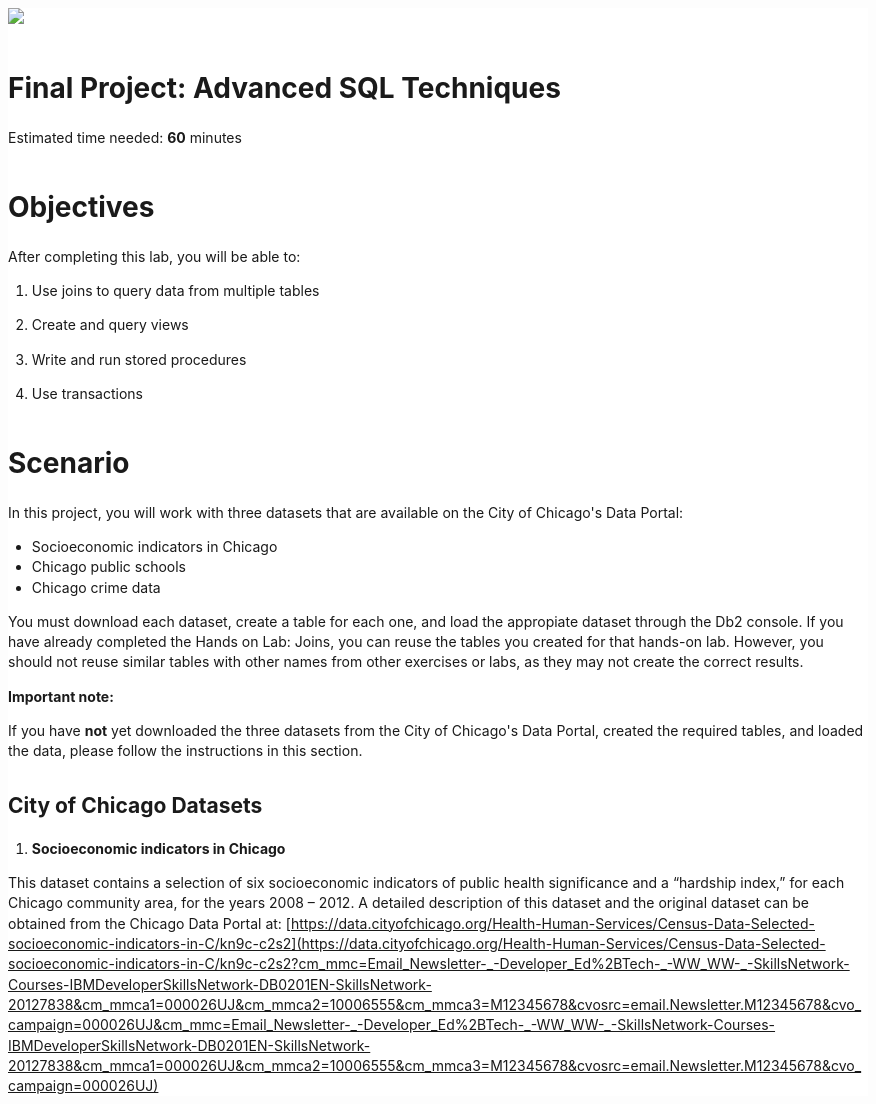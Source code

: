 ![](./FinalProject_BonusModule.md_files/IDSNlogo.png)

Final Project: Advanced SQL Techniques
======================================

Estimated time needed: **60** minutes

Objectives
==========

After completing this lab, you will be able to:

1.  Use joins to query data from multiple tables

2.  Create and query views

3.  Write and run stored procedures

4.  Use transactions

Scenario
========

In this project, you will work with three datasets that are available on
the City of Chicago's Data Portal:

-   Socioeconomic indicators in Chicago
-   Chicago public schools
-   Chicago crime data

You must download each dataset, create a table for each one, and load
the appropiate dataset through the Db2 console. If you have already
completed the Hands on Lab: Joins, you can reuse the tables you created
for that hands-on lab. However, you should not reuse similar tables with
other names from other exercises or labs, as they may not create the
correct results.

**Important note:**

If you have **not** yet downloaded the three datasets from the City of
Chicago's Data Portal, created the required tables, and loaded the data,
please follow the instructions in this section.

City of Chicago Datasets
------------------------

1.  **Socioeconomic indicators in Chicago**

This dataset contains a selection of six socioeconomic indicators of
public health significance and a “hardship index,” for each Chicago
community area, for the years 2008 – 2012. A detailed description of
this dataset and the original dataset can be obtained from the Chicago
Data Portal at:
[https://data.cityofchicago.org/Health-Human-Services/Census-Data-Selected-socioeconomic-indicators-in-C/kn9c-c2s2](https://data.cityofchicago.org/Health-Human-Services/Census-Data-Selected-socioeconomic-indicators-in-C/kn9c-c2s2?cm_mmc=Email_Newsletter-_-Developer_Ed%2BTech-_-WW_WW-_-SkillsNetwork-Courses-IBMDeveloperSkillsNetwork-DB0201EN-SkillsNetwork-20127838&cm_mmca1=000026UJ&cm_mmca2=10006555&cm_mmca3=M12345678&cvosrc=email.Newsletter.M12345678&cvo_campaign=000026UJ&cm_mmc=Email_Newsletter-_-Developer_Ed%2BTech-_-WW_WW-_-SkillsNetwork-Courses-IBMDeveloperSkillsNetwork-DB0201EN-SkillsNetwork-20127838&cm_mmca1=000026UJ&cm_mmca2=10006555&cm_mmca3=M12345678&cvosrc=email.Newsletter.M12345678&cvo_campaign=000026UJ)
